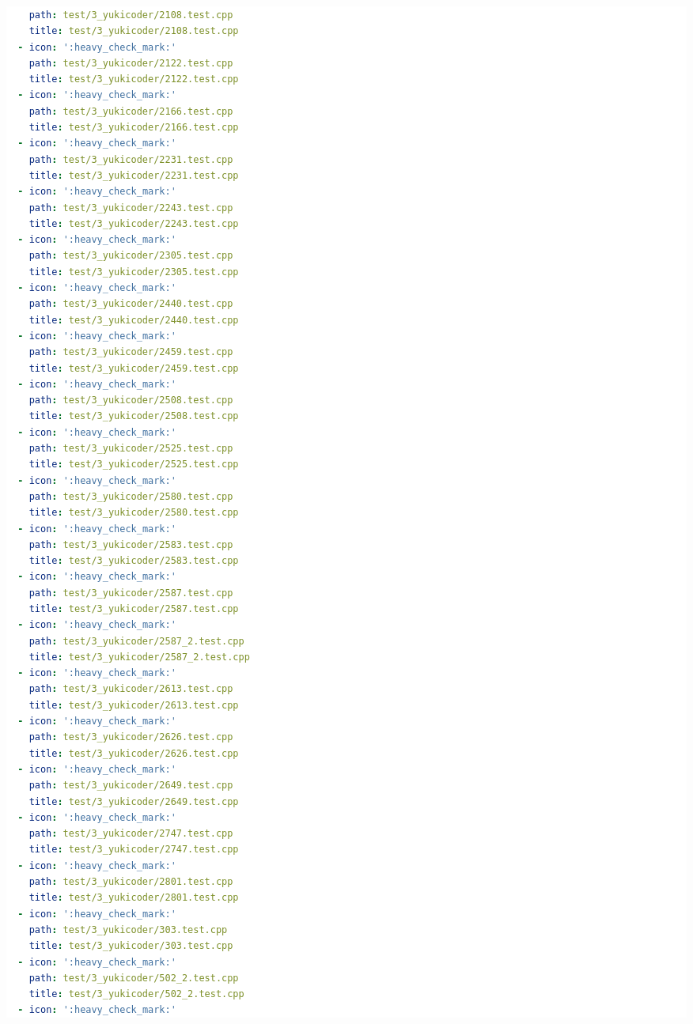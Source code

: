 ```yaml
    path: test/3_yukicoder/2108.test.cpp
    title: test/3_yukicoder/2108.test.cpp
  - icon: ':heavy_check_mark:'
    path: test/3_yukicoder/2122.test.cpp
    title: test/3_yukicoder/2122.test.cpp
  - icon: ':heavy_check_mark:'
    path: test/3_yukicoder/2166.test.cpp
    title: test/3_yukicoder/2166.test.cpp
  - icon: ':heavy_check_mark:'
    path: test/3_yukicoder/2231.test.cpp
    title: test/3_yukicoder/2231.test.cpp
  - icon: ':heavy_check_mark:'
    path: test/3_yukicoder/2243.test.cpp
    title: test/3_yukicoder/2243.test.cpp
  - icon: ':heavy_check_mark:'
    path: test/3_yukicoder/2305.test.cpp
    title: test/3_yukicoder/2305.test.cpp
  - icon: ':heavy_check_mark:'
    path: test/3_yukicoder/2440.test.cpp
    title: test/3_yukicoder/2440.test.cpp
  - icon: ':heavy_check_mark:'
    path: test/3_yukicoder/2459.test.cpp
    title: test/3_yukicoder/2459.test.cpp
  - icon: ':heavy_check_mark:'
    path: test/3_yukicoder/2508.test.cpp
    title: test/3_yukicoder/2508.test.cpp
  - icon: ':heavy_check_mark:'
    path: test/3_yukicoder/2525.test.cpp
    title: test/3_yukicoder/2525.test.cpp
  - icon: ':heavy_check_mark:'
    path: test/3_yukicoder/2580.test.cpp
    title: test/3_yukicoder/2580.test.cpp
  - icon: ':heavy_check_mark:'
    path: test/3_yukicoder/2583.test.cpp
    title: test/3_yukicoder/2583.test.cpp
  - icon: ':heavy_check_mark:'
    path: test/3_yukicoder/2587.test.cpp
    title: test/3_yukicoder/2587.test.cpp
  - icon: ':heavy_check_mark:'
    path: test/3_yukicoder/2587_2.test.cpp
    title: test/3_yukicoder/2587_2.test.cpp
  - icon: ':heavy_check_mark:'
    path: test/3_yukicoder/2613.test.cpp
    title: test/3_yukicoder/2613.test.cpp
  - icon: ':heavy_check_mark:'
    path: test/3_yukicoder/2626.test.cpp
    title: test/3_yukicoder/2626.test.cpp
  - icon: ':heavy_check_mark:'
    path: test/3_yukicoder/2649.test.cpp
    title: test/3_yukicoder/2649.test.cpp
  - icon: ':heavy_check_mark:'
    path: test/3_yukicoder/2747.test.cpp
    title: test/3_yukicoder/2747.test.cpp
  - icon: ':heavy_check_mark:'
    path: test/3_yukicoder/2801.test.cpp
    title: test/3_yukicoder/2801.test.cpp
  - icon: ':heavy_check_mark:'
    path: test/3_yukicoder/303.test.cpp
    title: test/3_yukicoder/303.test.cpp
  - icon: ':heavy_check_mark:'
    path: test/3_yukicoder/502_2.test.cpp
    title: test/3_yukicoder/502_2.test.cpp
  - icon: ':heavy_check_mark:'
```